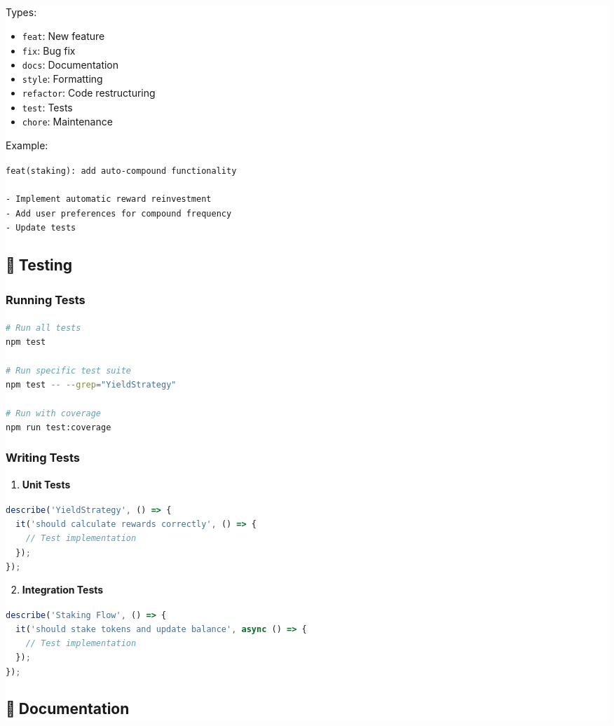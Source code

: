 Types:
- `feat`: New feature
- `fix`: Bug fix
- `docs`: Documentation
- `style`: Formatting
- `refactor`: Code restructuring
- `test`: Tests
- `chore`: Maintenance

Example:
```
feat(staking): add auto-compound functionality

- Implement automatic reward reinvestment
- Add user preferences for compound frequency
- Update tests
```

## 🧪 Testing

### Running Tests

```bash
# Run all tests
npm test

# Run specific test suite
npm test -- --grep="YieldStrategy"

# Run with coverage
npm run test:coverage
```

### Writing Tests

1. **Unit Tests**
```javascript
describe('YieldStrategy', () => {
  it('should calculate rewards correctly', () => {
    // Test implementation
  });
});
```

2. **Integration Tests**
```javascript
describe('Staking Flow', () => {
  it('should stake tokens and update balance', async () => {
    // Test implementation
  });
});
```

## 📝 Documentation
